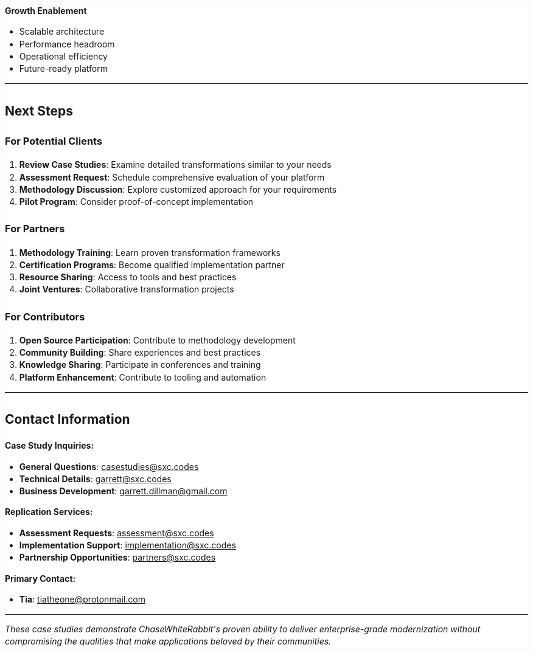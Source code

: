 **Growth Enablement**
- Scalable architecture
- Performance headroom
- Operational efficiency
- Future-ready platform

---

## Next Steps

### For Potential Clients

1. **Review Case Studies**: Examine detailed transformations similar to your needs
2. **Assessment Request**: Schedule comprehensive evaluation of your platform
3. **Methodology Discussion**: Explore customized approach for your requirements
4. **Pilot Program**: Consider proof-of-concept implementation

### For Partners

1. **Methodology Training**: Learn proven transformation frameworks
2. **Certification Programs**: Become qualified implementation partner
3. **Resource Sharing**: Access to tools and best practices
4. **Joint Ventures**: Collaborative transformation projects

### For Contributors

1. **Open Source Participation**: Contribute to methodology development
2. **Community Building**: Share experiences and best practices
3. **Knowledge Sharing**: Participate in conferences and training
4. **Platform Enhancement**: Contribute to tooling and automation

---

## Contact Information

**Case Study Inquiries:**
- **General Questions**: casestudies@sxc.codes
- **Technical Details**: garrett@sxc.codes
- **Business Development**: garrett.dillman@gmail.com

**Replication Services:**
- **Assessment Requests**: assessment@sxc.codes  
- **Implementation Support**: implementation@sxc.codes
- **Partnership Opportunities**: partners@sxc.codes

**Primary Contact:**
- **Tia**: tiatheone@protonmail.com

---

*These case studies demonstrate ChaseWhiteRabbit's proven ability to deliver enterprise-grade modernization without compromising the qualities that make applications beloved by their communities.*
